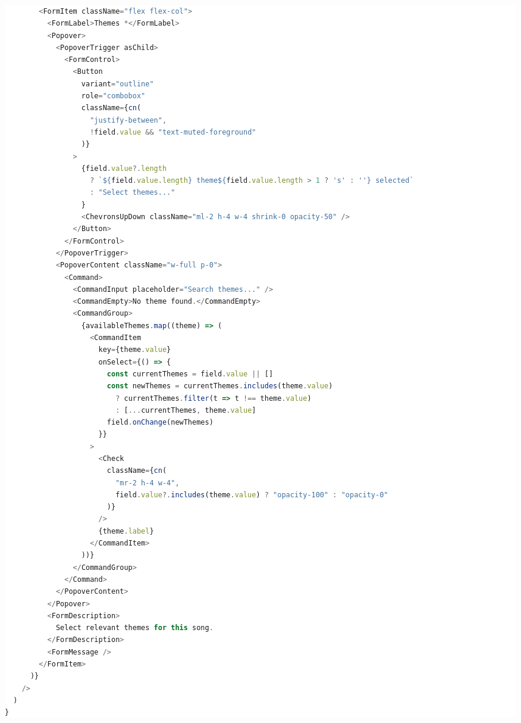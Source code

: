 ```typescript
        <FormItem className="flex flex-col">
          <FormLabel>Themes *</FormLabel>
          <Popover>
            <PopoverTrigger asChild>
              <FormControl>
                <Button
                  variant="outline"
                  role="combobox"
                  className={cn(
                    "justify-between",
                    !field.value && "text-muted-foreground"
                  )}
                >
                  {field.value?.length
                    ? `${field.value.length} theme${field.value.length > 1 ? 's' : ''} selected`
                    : "Select themes..."
                  }
                  <ChevronsUpDown className="ml-2 h-4 w-4 shrink-0 opacity-50" />
                </Button>
              </FormControl>
            </PopoverTrigger>
            <PopoverContent className="w-full p-0">
              <Command>
                <CommandInput placeholder="Search themes..." />
                <CommandEmpty>No theme found.</CommandEmpty>
                <CommandGroup>
                  {availableThemes.map((theme) => (
                    <CommandItem
                      key={theme.value}
                      onSelect={() => {
                        const currentThemes = field.value || []
                        const newThemes = currentThemes.includes(theme.value)
                          ? currentThemes.filter(t => t !== theme.value)
                          : [...currentThemes, theme.value]
                        field.onChange(newThemes)
                      }}
                    >
                      <Check
                        className={cn(
                          "mr-2 h-4 w-4",
                          field.value?.includes(theme.value) ? "opacity-100" : "opacity-0"
                        )}
                      />
                      {theme.label}
                    </CommandItem>
                  ))}
                </CommandGroup>
              </Command>
            </PopoverContent>
          </Popover>
          <FormDescription>
            Select relevant themes for this song.
          </FormDescription>
          <FormMessage />
        </FormItem>
      )}
    />
  )
}
```
